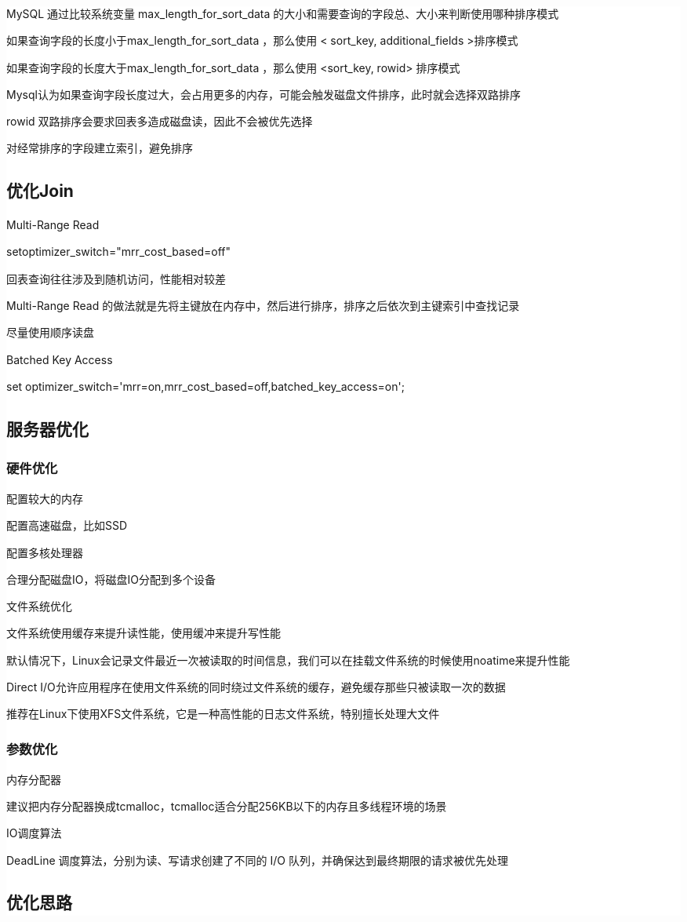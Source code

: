 MySQL 通过比较系统变量 max_length_for_sort_data 的大小和需要查询的字段总、大小来判断使用哪种排序模式

如果查询字段的长度小于max_length_for_sort_data ，那么使用 < sort_key, additional_fields >排序模式

如果查询字段的长度大于max_length_for_sort_data ，那么使用 <sort_key, rowid> 排序模式

Mysql认为如果查询字段长度过大，会占用更多的内存，可能会触发磁盘文件排序，此时就会选择双路排序

rowid 双路排序会要求回表多造成磁盘读，因此不会被优先选择

对经常排序的字段建立索引，避免排序

## 优化Join

Multi-Range Read 

setoptimizer_switch="mrr_cost_based=off"

回表查询往往涉及到随机访问，性能相对较差

Multi-Range Read 的做法就是先将主键放在内存中，然后进行排序，排序之后依次到主键索引中查找记录

尽量使用顺序读盘

Batched Key Access

set optimizer_switch='mrr=on,mrr_cost_based=off,batched_key_access=on';

## 服务器优化

### 硬件优化

配置较大的内存

配置高速磁盘，比如SSD

配置多核处理器

合理分配磁盘IO，将磁盘IO分配到多个设备

文件系统优化

文件系统使用缓存来提升读性能，使用缓冲来提升写性能

默认情况下，Linux会记录文件最近一次被读取的时间信息，我们可以在挂载文件系统的时候使用noatime来提升性能

Direct I/O允许应用程序在使用文件系统的同时绕过文件系统的缓存，避免缓存那些只被读取一次的数据

推荐在Linux下使用XFS文件系统，它是一种高性能的日志文件系统，特别擅长处理大文件

### 参数优化

内存分配器

建议把内存分配器换成tcmalloc，tcmalloc适合分配256KB以下的内存且多线程环境的场景

IO调度算法

DeadLine 调度算法，分别为读、写请求创建了不同的 I/O 队列，并确保达到最终期限的请求被优先处理

## 优化思路
